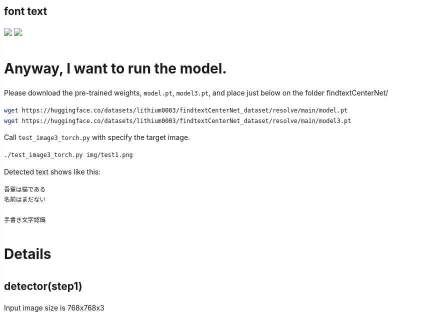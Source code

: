 ## font text
<img src="https://github.com/lithium0003/findtextCenterNet/blob/main/img/test2.png" width="1400">
<img src="https://github.com/lithium0003/findtextCenterNet/blob/main/img/test2_result.png" width="1400">


# Anyway, I want to run the model.
Please download the pre-trained weights, ```model.pt```, ```model3.pt```, and place just below on the folder findtextCenterNet/

```bash
wget https://huggingface.co/datasets/lithium0003/findtextCenterNet_dataset/resolve/main/model.pt
wget https://huggingface.co/datasets/lithium0003/findtextCenterNet_dataset/resolve/main/model3.pt
```

Call ```test_image3_torch.py``` with specify the target image.
```bash
./test_image3_torch.py img/test1.png
```

Detected text shows like this:
```
吾輩は猫である
名前はまだない

手書き文字認識
```

# Details 
## detector(step1)

Input image size is 768x768x3
